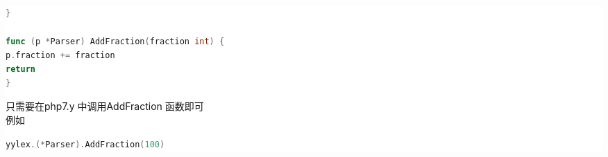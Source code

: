 ```go
}

func (p *Parser) AddFraction(fraction int) {
p.fraction += fraction
return
}

```

只需要在php7.y 中调用AddFraction 函数即可</br>
例如</br>
```go
yylex.(*Parser).AddFraction(100)

```








